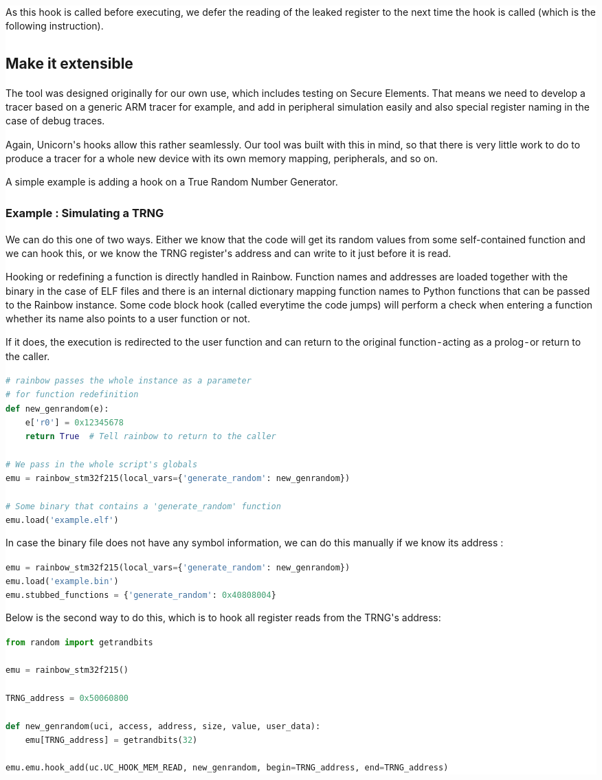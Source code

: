 As this hook is called before executing, we defer the reading of the leaked register to the next time the hook is called (which is the following instruction).

## Make it extensible

The tool was designed originally for our own use, which includes testing on Secure Elements. That means we need to develop a tracer based on a generic ARM tracer for example, and add in peripheral simulation easily and also special register naming in the case of debug traces. 

Again, Unicorn's hooks allow this rather seamlessly. Our tool was built with this in mind, so that there is very little work to do to produce a tracer for a whole new device with its own memory mapping, peripherals, and so on.

A simple example is adding a hook on a True Random Number Generator. 

### Example : Simulating a TRNG

We can do this one of two ways. Either we know that the code will get its random values from some self-contained function and we can hook this, or we know the TRNG register's address and can write to it just before it is read.

Hooking or redefining a function is directly handled in Rainbow. Function names and addresses are loaded together with the binary in the case of ELF files and there is an internal dictionary mapping function names to Python functions that can be passed to the Rainbow instance. Some code block hook (called everytime the code jumps) will perform a check when entering a function whether its name also points to a user function or not.

If it does, the execution is redirected to the user function and can return to the original function - acting as a prolog - or return to the caller.

```python
# rainbow passes the whole instance as a parameter
# for function redefinition
def new_genrandom(e):
    e['r0'] = 0x12345678
    return True  # Tell rainbow to return to the caller

# We pass in the whole script's globals
emu = rainbow_stm32f215(local_vars={'generate_random': new_genrandom})

# Some binary that contains a 'generate_random' function
emu.load('example.elf')
```

In case the binary file does not have any symbol information, we can do this manually if we know its address : 

```python
emu = rainbow_stm32f215(local_vars={'generate_random': new_genrandom})
emu.load('example.bin')
emu.stubbed_functions = {'generate_random': 0x40808004}
```

Below is the second way to do this, which is to hook all register reads from the TRNG's address:

```python
from random import getrandbits

emu = rainbow_stm32f215()

TRNG_address = 0x50060800

def new_genrandom(uci, access, address, size, value, user_data):
    emu[TRNG_address] = getrandbits(32) 

emu.emu.hook_add(uc.UC_HOOK_MEM_READ, new_genrandom, begin=TRNG_address, end=TRNG_address)
```
